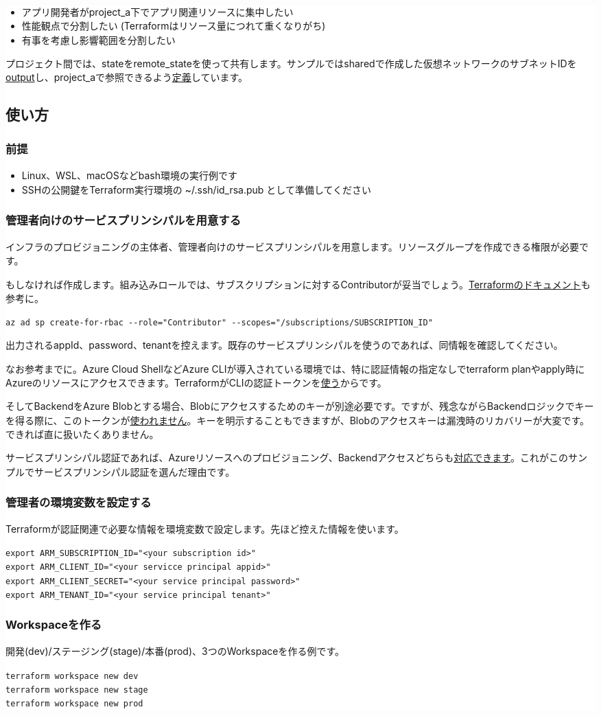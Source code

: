 * アプリ開発者がproject_a下でアプリ関連リソースに集中したい
* 性能観点で分割したい (Terraformはリソース量につれて重くなりがち)
* 有事を考慮し影響範囲を分割したい

プロジェクト間では、stateをremote_stateを使って共有します。サンプルではsharedで作成した仮想ネットワークのサブネットIDを[output](https://github.com/ToruMakabe/Terraform_Azure_Sample_201801/blob/master/projects/shared/outputs.tf#L1)し、project_aで参照できるよう[定義](https://github.com/ToruMakabe/Terraform_Azure_Sample_201801/blob/master/projects/project_a/backend.tf.sample#L10)しています。

## 使い方

### 前提

* Linux、WSL、macOSなどbash環境の実行例です
* SSHの公開鍵をTerraform実行環境の ~/.ssh/id_rsa.pub として準備してください

### 管理者向けのサービスプリンシパルを用意する
インフラのプロビジョニングの主体者、管理者向けのサービスプリンシパルを用意します。リソースグループを作成できる権限が必要です。

もしなければ作成します。組み込みロールでは、サブスクリプションに対するContributorが妥当でしょう。[Terraformのドキュメント](https://www.terraform.io/docs/providers/azurerm/authenticating_via_service_principal.html)も参考に。

```
az ad sp create-for-rbac --role="Contributor" --scopes="/subscriptions/SUBSCRIPTION_ID"
```

出力されるappId、password、tenantを控えます。既存のサービスプリンシパルを使うのであれば、同情報を確認してください。

なお参考までに。Azure Cloud ShellなどAzure CLIが導入されている環境では、特に認証情報の指定なしでterraform planやapply時にAzureのリソースにアクセスできます。TerraformがCLIの認証トークンを[使う](https://github.com/terraform-providers/terraform-provider-azurerm/blob/master/azurerm/helpers/authentication/config.go)からです。

そしてBackendをAzure Blobとする場合、Blobにアクセスするためのキーが別途必要です。ですが、残念ながらBackendロジックでキーを得る際に、このトークンが[使われません](https://github.com/hashicorp/terraform/blob/master/backend/remote-state/azure/backend.go)。キーを明示することもできますが、Blobのアクセスキーは漏洩時のリカバリーが大変です。できれば直に扱いたくありません。

サービスプリンシパル認証であれば、Azureリソースへのプロビジョニング、Backendアクセスどちらも[対応できます](https://www.terraform.io/docs/backends/types/azurerm.html)。これがこのサンプルでサービスプリンシパル認証を選んだ理由です。

### 管理者の環境変数を設定する
Terraformが認証関連で必要な情報を環境変数で設定します。先ほど控えた情報を使います。

```
export ARM_SUBSCRIPTION_ID="<your subscription id>"
export ARM_CLIENT_ID="<your servicce principal appid>"
export ARM_CLIENT_SECRET="<your service principal password>"
export ARM_TENANT_ID="<your service principal tenant>"
```

### Workspaceを作る
開発(dev)/ステージング(stage)/本番(prod)、3つのWorkspaceを作る例です。

```
terraform workspace new dev
terraform workspace new stage
terraform workspace new prod
```
